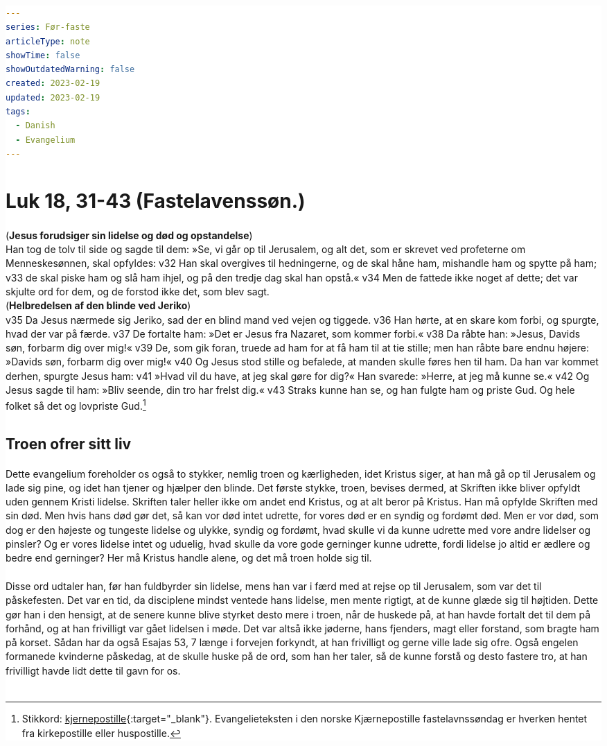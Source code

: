 ```yaml
---
series: Før-faste
articleType: note
showTime: false
showOutdatedWarning: false
created: 2023-02-19
updated: 2023-02-19
tags:
  - Danish
  - Evangelium
---
```


# Luk 18, 31-43 (Fastelavenssøn.)
(**Jesus forudsiger sin lidelse og død og opstandelse**)  
Han tog de tolv til side og sagde til dem: »Se, vi går op til Jerusalem, og alt det, som er skrevet ved profeterne om Menneskesønnen, skal opfyldes: v32 Han skal overgives til hedningerne, og de skal håne ham, mishandle ham og spytte på ham; v33 de skal piske ham og slå ham ihjel, og på den tredje dag skal han opstå.« v34 Men de fattede ikke noget af dette; det var skjulte ord for dem, og de forstod ikke det, som blev sagt.  
(**Helbredelsen af den blinde ved Jeriko**)  
v35 Da Jesus nærmede sig Jeriko, sad der en blind mand ved vejen og tiggede. v36 Han hørte, at en skare kom forbi, og spurgte, hvad der var på færde. v37 De fortalte ham: »Det er Jesus fra Nazaret, som kommer forbi.« v38 Da råbte han: »Jesus, Davids søn, forbarm dig over mig!« v39 De, som gik foran, truede ad ham for at få ham til at tie stille; men han råbte bare endnu højere: »Davids søn, forbarm dig over mig!« v40 Og Jesus stod stille og befalede, at manden skulle føres hen til ham. Da han var kommet derhen, spurgte Jesus ham: v41 »Hvad vil du have, at jeg skal gøre for dig?« Han svarede: »Herre, at jeg må kunne se.« v42 Og Jesus sagde til ham: »Bliv seende, din tro har frelst dig.« v43 Straks kunne han se, og han fulgte ham og priste Gud. Og hele folket så det og lovpriste Gud.[^1]

## Troen ofrer sitt liv
Dette evangelium foreholder os også to stykker, nemlig troen og kærligheden, idet Kristus siger, at han må gå op til Jerusalem og lade sig pine, og idet han tjener og hjælper den blinde. Det første stykke, troen, bevises dermed, at Skriften ikke bliver opfyldt uden gennem Kristi li­delse. Skriften taler heller ikke om an­det end Kristus, og at alt beror på Kristus. Han må opfylde Skriften med sin død. Men hvis hans død gør det, så kan vor død intet udrette, for vores død er en syndig og fordømt død. Men er vor død, som dog er den højeste og tungeste lidelse og ulykke, syndig og fordømt, hvad skulle vi da kunne udrette med vore andre lidelser og pinsler? Og er vores lidelse intet og uduelig, hvad skulle da vore gode gerninger kunne udrette, fordi lidelse jo altid er ædlere og bedre end gerninger? Her må Kristus handle alene, og det må troen holde sig til.  
&nbsp;  
Disse ord udtaler han, før han fuldbyrder sin lidelse, mens han var i færd med at rejse op til Jerusalem, som var det til påskefesten. Det var en tid, da discip­lene mindst ventede hans lidelse, men mente rigtigt, at de kunne glæde sig til højtiden. Dette gør han i den hensigt, at de senere kunne blive styrket desto mere i troen, når de huskede på, at han havde fortalt det til dem på forhånd, og at han frivilligt var gået lidelsen i møde. Det var altså ikke jøderne, hans fjenders, magt eller forstand, som bragte ham på korset. Sådan har da også Esajas 53, 7 længe i forvejen forkyndt, at han frivilligt og gerne ville lade sig ofre. Også engelen formanede kvinderne påskedag, at de skulle huske på de ord, som han her taler, så de kunne forstå og desto fastere tro, at han frivilligt havde lidt dette til gavn for os.  
&nbsp;  

[^1]: Stikkord: [kjernepostille](https://www.nb.no/items/cb4496c85f066e1ca05c8f5c73c35913){:target="_blank"}. Evangelieteksten i den norske Kjærnepostille fastelavnssøndag er hverken hentet fra kirkepostille eller huspostille.